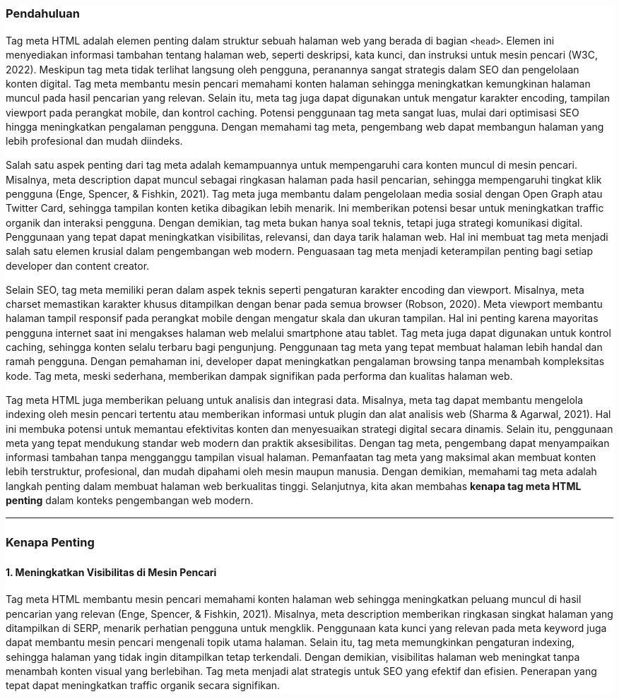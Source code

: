 

### Pendahuluan

Tag meta HTML adalah elemen penting dalam struktur sebuah halaman web yang berada di bagian `<head>`. Elemen ini menyediakan informasi tambahan tentang halaman web, seperti deskripsi, kata kunci, dan instruksi untuk mesin pencari (W3C, 2022). Meskipun tag meta tidak terlihat langsung oleh pengguna, peranannya sangat strategis dalam SEO dan pengelolaan konten digital. Tag meta membantu mesin pencari memahami konten halaman sehingga meningkatkan kemungkinan halaman muncul pada hasil pencarian yang relevan. Selain itu, meta tag juga dapat digunakan untuk mengatur karakter encoding, tampilan viewport pada perangkat mobile, dan kontrol caching. Potensi penggunaan tag meta sangat luas, mulai dari optimisasi SEO hingga meningkatkan pengalaman pengguna. Dengan memahami tag meta, pengembang web dapat membangun halaman yang lebih profesional dan mudah diindeks.

Salah satu aspek penting dari tag meta adalah kemampuannya untuk mempengaruhi cara konten muncul di mesin pencari. Misalnya, meta description dapat muncul sebagai ringkasan halaman pada hasil pencarian, sehingga mempengaruhi tingkat klik pengguna (Enge, Spencer, & Fishkin, 2021). Tag meta juga membantu dalam pengelolaan media sosial dengan Open Graph atau Twitter Card, sehingga tampilan konten ketika dibagikan lebih menarik. Ini memberikan potensi besar untuk meningkatkan traffic organik dan interaksi pengguna. Dengan demikian, tag meta bukan hanya soal teknis, tetapi juga strategi komunikasi digital. Penggunaan yang tepat dapat meningkatkan visibilitas, relevansi, dan daya tarik halaman web. Hal ini membuat tag meta menjadi salah satu elemen krusial dalam pengembangan web modern. Penguasaan tag meta menjadi keterampilan penting bagi setiap developer dan content creator.

Selain SEO, tag meta memiliki peran dalam aspek teknis seperti pengaturan karakter encoding dan viewport. Misalnya, meta charset memastikan karakter khusus ditampilkan dengan benar pada semua browser (Robson, 2020). Meta viewport membantu halaman tampil responsif pada perangkat mobile dengan mengatur skala dan ukuran tampilan. Hal ini penting karena mayoritas pengguna internet saat ini mengakses halaman web melalui smartphone atau tablet. Tag meta juga dapat digunakan untuk kontrol caching, sehingga konten selalu terbaru bagi pengunjung. Penggunaan tag meta yang tepat membuat halaman lebih handal dan ramah pengguna. Dengan pemahaman ini, developer dapat meningkatkan pengalaman browsing tanpa menambah kompleksitas kode. Tag meta, meski sederhana, memberikan dampak signifikan pada performa dan kualitas halaman web.

Tag meta HTML juga memberikan peluang untuk analisis dan integrasi data. Misalnya, meta tag dapat membantu mengelola indexing oleh mesin pencari tertentu atau memberikan informasi untuk plugin dan alat analisis web (Sharma & Agarwal, 2021). Hal ini membuka potensi untuk memantau efektivitas konten dan menyesuaikan strategi digital secara dinamis. Selain itu, penggunaan meta yang tepat mendukung standar web modern dan praktik aksesibilitas. Dengan tag meta, pengembang dapat menyampaikan informasi tambahan tanpa mengganggu tampilan visual halaman. Pemanfaatan tag meta yang maksimal akan membuat konten lebih terstruktur, profesional, dan mudah dipahami oleh mesin maupun manusia. Dengan demikian, memahami tag meta adalah langkah penting dalam membuat halaman web berkualitas tinggi. Selanjutnya, kita akan membahas **kenapa tag meta HTML penting** dalam konteks pengembangan web modern.

---

### Kenapa Penting

#### 1. Meningkatkan Visibilitas di Mesin Pencari

Tag meta HTML membantu mesin pencari memahami konten halaman web sehingga meningkatkan peluang muncul di hasil pencarian yang relevan (Enge, Spencer, & Fishkin, 2021). Misalnya, meta description memberikan ringkasan singkat halaman yang ditampilkan di SERP, menarik perhatian pengguna untuk mengklik. Penggunaan kata kunci yang relevan pada meta keyword juga dapat membantu mesin pencari mengenali topik utama halaman. Selain itu, tag meta memungkinkan pengaturan indexing, sehingga halaman yang tidak ingin ditampilkan tetap terkendali. Dengan demikian, visibilitas halaman web meningkat tanpa menambah konten visual yang berlebihan. Tag meta menjadi alat strategis untuk SEO yang efektif dan efisien. Penerapan yang tepat dapat meningkatkan traffic organik secara signifikan.
